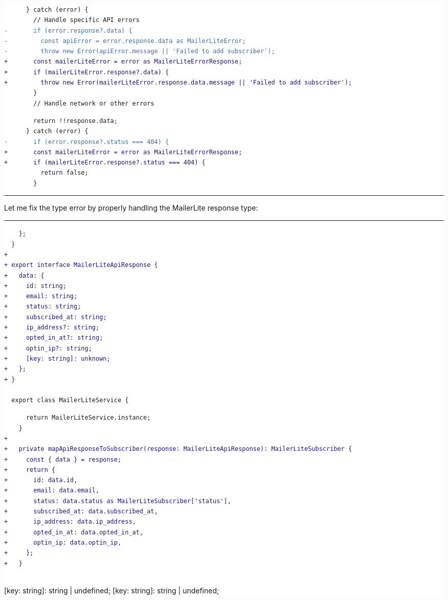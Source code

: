 ```diff
      } catch (error) {
        // Handle specific API errors
-       if (error.response?.data) {
-         const apiError = error.response.data as MailerLiteError;
-         throw new Error(apiError.message || 'Failed to add subscriber');
+       const mailerLiteError = error as MailerLiteErrorResponse;
+       if (mailerLiteError.response?.data) {
+         throw new Error(mailerLiteError.response.data.message || 'Failed to add subscriber');
        }
        // Handle network or other errors
```

```diff
        return !!response.data;
      } catch (error) {
-       if (error.response?.status === 404) {
+       const mailerLiteError = error as MailerLiteErrorResponse;
+       if (mailerLiteError.response?.status === 404) {
          return false;
        }
```

---

Let me fix the type error by properly handling the MailerLite response type:

---

```diff
    };
  }
+ 
+ export interface MailerLiteApiResponse {
+   data: {
+     id: string;
+     email: string;
+     status: string;
+     subscribed_at: string;
+     ip_address?: string;
+     opted_in_at?: string;
+     optin_ip?: string;
+     [key: string]: unknown;
+   };
+ }
  
  export class MailerLiteService {
```

```diff
      return MailerLiteService.instance;
    }
+ 
+   private mapApiResponseToSubscriber(response: MailerLiteApiResponse): MailerLiteSubscriber {
+     const { data } = response;
+     return {
+       id: data.id,
+       email: data.email,
+       status: data.status as MailerLiteSubscriber['status'],
+       subscribed_at: data.subscribed_at,
+       ip_address: data.ip_address,
+       opted_in_at: data.opted_in_at,
+       optin_ip: data.optin_ip,
+     };
+   }
  
```

  [key: string]: string | undefined;
  [key: string]: string | undefined;